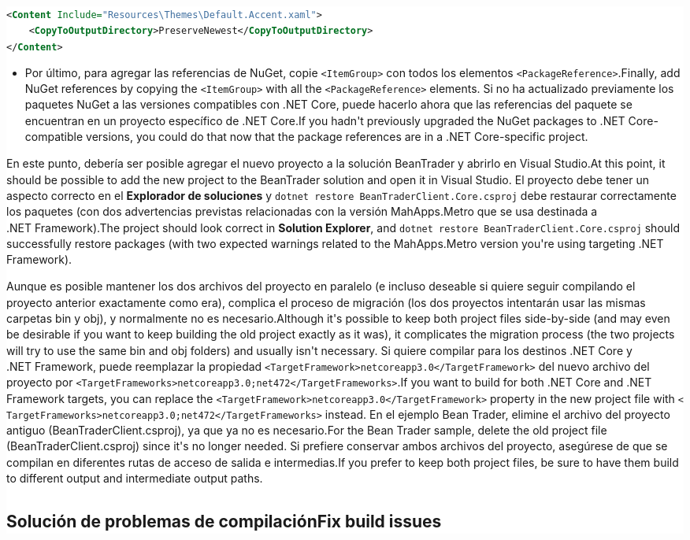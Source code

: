   ```xml
  <Content Include="Resources\Themes\Default.Accent.xaml">
      <CopyToOutputDirectory>PreserveNewest</CopyToOutputDirectory>
  </Content>
  ```

- <span data-ttu-id="d2cc0-260">Por último, para agregar las referencias de NuGet, copie `<ItemGroup>` con todos los elementos `<PackageReference>`.</span><span class="sxs-lookup"><span data-stu-id="d2cc0-260">Finally, add NuGet references by copying the `<ItemGroup>` with all the `<PackageReference>` elements.</span></span> <span data-ttu-id="d2cc0-261">Si no ha actualizado previamente los paquetes NuGet a las versiones compatibles con .NET Core, puede hacerlo ahora que las referencias del paquete se encuentran en un proyecto específico de .NET Core.</span><span class="sxs-lookup"><span data-stu-id="d2cc0-261">If you hadn't previously upgraded the NuGet packages to .NET Core-compatible versions, you could do that now that the package references are in a .NET Core-specific project.</span></span>

<span data-ttu-id="d2cc0-262">En este punto, debería ser posible agregar el nuevo proyecto a la solución BeanTrader y abrirlo en Visual Studio.</span><span class="sxs-lookup"><span data-stu-id="d2cc0-262">At this point, it should be possible to add the new project to the BeanTrader solution and open it in Visual Studio.</span></span> <span data-ttu-id="d2cc0-263">El proyecto debe tener un aspecto correcto en el **Explorador de soluciones** y `dotnet restore BeanTraderClient.Core.csproj` debe restaurar correctamente los paquetes (con dos advertencias previstas relacionadas con la versión MahApps.Metro que se usa destinada a .NET Framework).</span><span class="sxs-lookup"><span data-stu-id="d2cc0-263">The project should look correct in **Solution Explorer**, and `dotnet restore BeanTraderClient.Core.csproj` should successfully restore packages (with two expected warnings related to the MahApps.Metro version you're using targeting .NET Framework).</span></span>

<span data-ttu-id="d2cc0-264">Aunque es posible mantener los dos archivos del proyecto en paralelo (e incluso deseable si quiere seguir compilando el proyecto anterior exactamente como era), complica el proceso de migración (los dos proyectos intentarán usar las mismas carpetas bin y obj), y normalmente no es necesario.</span><span class="sxs-lookup"><span data-stu-id="d2cc0-264">Although it's possible to keep both project files side-by-side (and may even be desirable if you want to keep building the old project exactly as it was), it complicates the migration process (the two projects will try to use the same bin and obj folders) and usually isn't necessary.</span></span> <span data-ttu-id="d2cc0-265">Si quiere compilar para los destinos .NET Core y .NET Framework, puede reemplazar la propiedad `<TargetFramework>netcoreapp3.0</TargetFramework>` del nuevo archivo del proyecto por `<TargetFrameworks>netcoreapp3.0;net472</TargetFrameworks>`.</span><span class="sxs-lookup"><span data-stu-id="d2cc0-265">If you want to build for both .NET Core and .NET Framework targets, you can replace the `<TargetFramework>netcoreapp3.0</TargetFramework>` property in the new project file with `<TargetFrameworks>netcoreapp3.0;net472</TargetFrameworks>` instead.</span></span> <span data-ttu-id="d2cc0-266">En el ejemplo Bean Trader, elimine el archivo del proyecto antiguo (BeanTraderClient.csproj), ya que ya no es necesario.</span><span class="sxs-lookup"><span data-stu-id="d2cc0-266">For the Bean Trader sample, delete the old project file (BeanTraderClient.csproj) since it's no longer needed.</span></span> <span data-ttu-id="d2cc0-267">Si prefiere conservar ambos archivos del proyecto, asegúrese de que se compilan en diferentes rutas de acceso de salida e intermedias.</span><span class="sxs-lookup"><span data-stu-id="d2cc0-267">If you prefer to keep both project files, be sure to have them build to different output and intermediate output paths.</span></span>

## <a name="fix-build-issues"></a><span data-ttu-id="d2cc0-268">Solución de problemas de compilación</span><span class="sxs-lookup"><span data-stu-id="d2cc0-268">Fix build issues</span></span>
